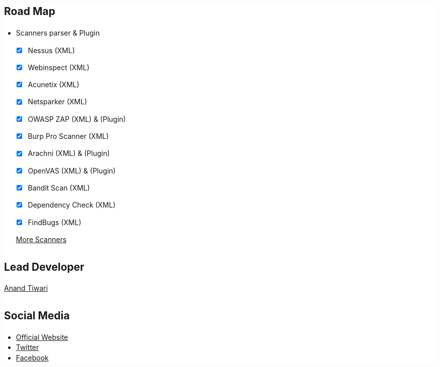 ## Road Map

* Scanners parser & Plugin
    - [x] Nessus (XML)
    - [x] Webinspect (XML)
    - [x] Acunetix (XML)
    - [x] Netsparker (XML)
    - [x] OWASP ZAP (XML) & (Plugin)
    - [x] Burp Pro Scanner (XML)
    - [x] Arachni (XML) & (Plugin)
    - [x] OpenVAS (XML) & (Plugin)
    - [x] Bandit Scan (XML)
    - [x] Dependency Check (XML)
    - [x] FindBugs (XML)
	
	
	[More Scanners](https://github.com/archerysec/archerysec/issues/16)



## Lead Developer

[Anand Tiwari](https://github.com/anandtiwarics)

## Social Media

* [Official Website](https://archerysec.com/)
* [Twitter](https://twitter.com/archerysec)
* [Facebook](https://facebook.com/archerysec)
